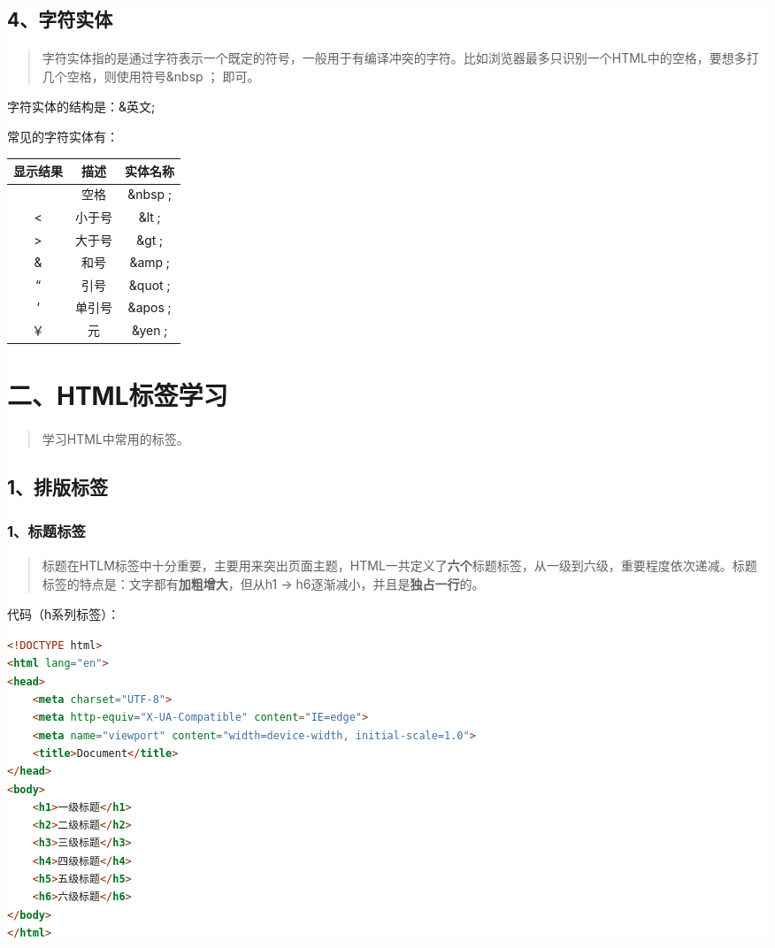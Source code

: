 ## 4、字符实体

> 字符实体指的是通过字符表示一个既定的符号，一般用于有编译冲突的字符。比如浏览器最多只识别一个HTML中的空格，要想多打几个空格，则使用符号&nbsp ； 即可。

字符实体的结构是：&英文;

常见的字符实体有：

| 显示结果 |  描述  | 实体名称 |
| :------: | :----: | :------: |
|          |  空格  | &nbsp ;  |
|    <     | 小于号 |  &lt ;   |
|    >     | 大于号 |  &gt ;   |
|    &     |  和号  |  &amp ;  |
|    “     |  引号  | &quot ;  |
|    ‘     | 单引号 | &apos ;  |
|    ￥    |   元   |  &yen ;  |





# 二、HTML标签学习

> 学习HTML中常用的标签。

## 1、排版标签

### 1、标题标签

> 标题在HTLM标签中十分重要，主要用来突出页面主题，HTML一共定义了**六个**标题标签，从一级到六级，重要程度依次递减。标题标签的特点是：文字都有**加粗增大**，但从h1 -> h6逐渐减小，并且是**独占一行**的。

代码（h系列标签）：

```html
<!DOCTYPE html>
<html lang="en">
<head>
    <meta charset="UTF-8">
    <meta http-equiv="X-UA-Compatible" content="IE=edge">
    <meta name="viewport" content="width=device-width, initial-scale=1.0">
    <title>Document</title>
</head>
<body>
    <h1>一级标题</h1>
    <h2>二级标题</h2>
    <h3>三级标题</h3>
    <h4>四级标题</h4>
    <h5>五级标题</h5>
    <h6>六级标题</h6>   
</body>
</html>
```
